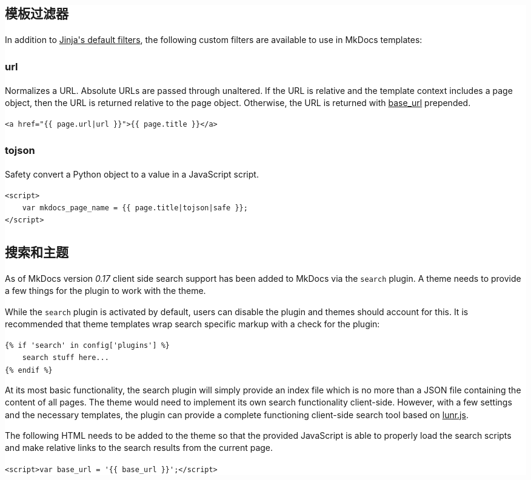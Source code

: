 ## 模板过滤器

In addition to [Jinja's default filters], the following custom filters are
available to use in MkDocs templates:

### url

Normalizes a URL. Absolute URLs are passed through unaltered. If the URL is
relative and the template context includes a page object, then the URL is
returned relative to the page object. Otherwise, the URL is returned with
[base_url](#base_url) prepended.

```django
<a href="{{ page.url|url }}">{{ page.title }}</a>
```

### tojson

Safety convert a Python object to a value in a JavaScript script.

```django
<script>
    var mkdocs_page_name = {{ page.title|tojson|safe }};
</script>
```

## 搜索和主题

As of MkDocs version *0.17* client side search support has been added to MkDocs
via the `search` plugin. A theme needs to provide a few things for the plugin to
work with the theme.

While the `search` plugin is activated by default, users can disable the plugin
and themes should account for this. It is recommended that theme templates wrap
search specific markup with a check for the plugin:

```django
{% if 'search' in config['plugins'] %}
    search stuff here...
{% endif %}
```

At its most basic functionality, the search plugin will simply provide an index
file which is no more than a JSON file containing the content of all pages.
The theme would need to implement its own search functionality client-side.
However, with a few settings and the necessary templates, the plugin can provide
a complete functioning client-side search tool based on [lunr.js].

The following HTML needs to be added to the theme so that the provided
JavaScript is able to properly load the search scripts and make relative links
to the search results from the current page.

```django
<script>var base_url = '{{ base_url }}';</script>
```


[community wiki]: https://github.com/mkdocs/mkdocs/wiki/MkDocs-Themes
[basic theme]: https://github.com/mkdocs/mkdocs-basic-theme
[Customizing Your Theme]: ../user-guide/customizing-your-theme.md#using-the-theme-custom_dir
[custom_dir]: ../user-guide/configuration.md#custom_dir
[name]: ../user-guide/configuration.md#name
[docs_dir]: ../user-guide/configuration.md#docs_dir
[configuration]: #theme-configuration
[packaged]: #packaging-themes
[theme]: ../user-guide/configuration.md#theme
[Jinja]: http://jinja.pocoo.org/
[template inheritance]: http://jinja.pocoo.org/docs/dev/templates/#template-inheritance
[blocks]: ../user-guide/customizing-your-theme.md#overriding-template-blocks
[static_templates]: #static_templates
[nav]: ../user-guide/configuration.md#nav
[Jinja2 template]: http://jinja.pocoo.org/docs/dev/
[built-in themes]: https://github.com/mkdocs/mkdocs/tree/master/mkdocs/themes
[theme's configuration file]: #theme-configuration
[lunr.js]: https://lunrjs.com/
[site_dir]: ../user-guide/configuration.md#site_dir
[prebuild_index]: ../user-guide/configuration.md#prebuild_index
[Jinja's default filters]: https://jinja.palletsprojects.com/en/latest/templates/#builtin-filters
[Python packaging]: https://packaging.python.org/en/latest/
[MkDocs Bootstrap theme]: https://mkdocs.github.io/mkdocs-bootstrap/
[MkDocs Bootswatch theme]: https://mkdocs.github.io/mkdocs-bootswatch/
[Packaging and Distributing Projects]: https://packaging.python.org/en/latest/distributing/
[Jinja inheritance rules]: https://jinja.palletsprojects.com/en/latest/templates/#template-inheritance
[localization/translation]: ../user-guide/localizing-your-theme.md
[pybabel]: https://babel.pocoo.org/en/latest/setup.html
[section]: ../about/contributing.md#submitting-changes-to-the-builtin-themes
[Translation Guide]: translations.md
[包装主题]: #packaging-themes
[测试主题翻译]: translations.md#testing-theme-translations